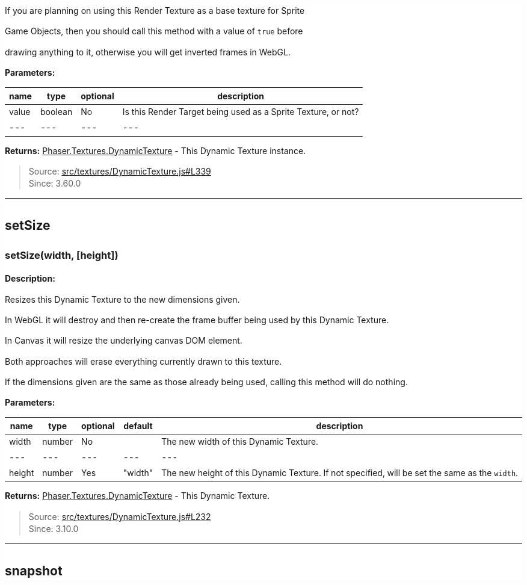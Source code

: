 If you are planning on using this Render Texture as a base texture for Sprite

Game Objects, then you should call this method with a value of `true` before

drawing anything to it, otherwise you will get inverted frames in WebGL.

**Parameters:**

| name | type | optional | description |
| --- | --- | --- | --- |
| value | boolean | No | Is this Render Target being used as a Sprite Texture, or not? |
| --- | --- | --- | --- |

**Returns:** [Phaser.Textures.DynamicTexture](textures-dynamictexture.md) - This Dynamic Texture instance.

> Source: [src/textures/DynamicTexture.js#L339](https://github.com/phaserjs/phaser/blob/v3.87.0/src/textures/DynamicTexture.js#L339)  
> Since: 3.60.0

---

## setSize

### <instance> setSize(width, [height])

**Description:**

Resizes this Dynamic Texture to the new dimensions given.

In WebGL it will destroy and then re-create the frame buffer being used by this Dynamic Texture.

In Canvas it will resize the underlying canvas DOM element.

Both approaches will erase everything currently drawn to this texture.

If the dimensions given are the same as those already being used, calling this method will do nothing.

**Parameters:**

| name | type | optional | default | description |
| --- | --- | --- | --- | --- |
| width | number | No |  | The new width of this Dynamic Texture. |
| --- | --- | --- | --- | --- |
| height | number | Yes | "width" | The new height of this Dynamic Texture. If not specified, will be set the same as the `width`. |

**Returns:** [Phaser.Textures.DynamicTexture](textures-dynamictexture.md) - This Dynamic Texture.

> Source: [src/textures/DynamicTexture.js#L232](https://github.com/phaserjs/phaser/blob/v3.87.0/src/textures/DynamicTexture.js#L232)  
> Since: 3.10.0

---

## snapshot
